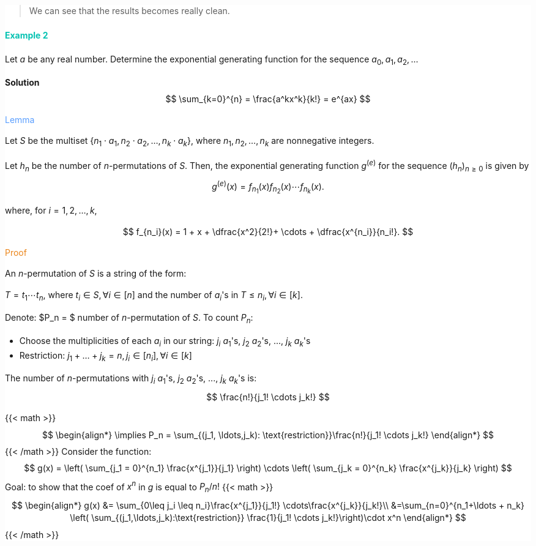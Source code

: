 > We can see that the results becomes really clean.

#### <span style="color:#04c2b2">Example 2</span>

Let $a$ be any real number. Determine the exponential generating function for the sequence $a_0, a_1, a_2, \ldots$

**Solution**
$$
\sum_{k=0}^{n} = \frac{a^kx^k}{k!} = e^{ax}
$$

<span style="color:#599eff">Lemma</span>

Let $S$ be the multiset $\{n_1 \cdot a_1, n_2 \cdot a_2, \ldots ,n_k \cdot a_k\}$, where $n_1, n_2, \ldots ,n_k$ are nonnegative integers. 

Let $h_n$ be the number of $n$-permutations of $S$. Then, the exponential generating function $g^{(e)}$ for the sequence $(h_n)_{n \ge 0}$ is given by
$$
g^{(e)}(x) = f_{n_1}(x)f_{n_2}(x)\cdots f_{n_k}(x).
$$

where, for $i = 1,2, \ldots ,k$,

$$
f_{n_i}(x) = 1 + x + \dfrac{x^2}{2!}+ \cdots + \dfrac{x^{n_i}}{n_i!}.
$$


<span style="color:#eb861c">Proof</span>

An $n$-permutation of $S$ is a string of the form: 

$T = t_1 \cdots t_n$, where $t_i \in S,\forall i \in [n]$ and the number of $a_i$'s in $T \leq n_i, \forall i \in [k]$.

Denote: $P_n = $ number of $n$-permutation of $S$.  To count $P_n$:

- Choose the multiplicities of each $a_i$ in our string: $j_i$ $a_1$\'s, $j_2$ $a_2$\'s, ..., $j_k$ $a_k$\'s
- Restriction: $j_1 + \ldots + j_k = n, j_i \in [n_i], \forall i \in [k]$

The number of $n$-permutations with $j_i$ $a_1$\'s, $j_2$ $a_2$\'s, ..., $j_k$ $a_k$\'s is:
$$
\frac{n!}{j_1! \cdots j_k!}
$$

{{< math >}}
$$
\begin{align*}
\implies P_n = \sum_{(j_1, \ldots,j_k): \text{restriction}}\frac{n!}{j_1! \cdots j_k!}
\end{align*}
$$
{{< /math >}}
Consider the function: 
$$
g(x) = \left( \sum_{j_1 = 0}^{n_1} \frac{x^{j_1}}{j_1} \right) \cdots 
\left( \sum_{j_k = 0}^{n_k} \frac{x^{j_k}}{j_k} \right)
$$
Goal: to show that the coef of $x^n$ in $g$ is equal to $P_n / n!$
{{< math >}}
$$
\begin{align*}
g(x) &= \sum_{0\leq j_i \leq n_i}\frac{x^{j_1}}{j_1!} \cdots\frac{x^{j_k}}{j_k!}\\
&=\sum_{n=0}^{n_1+\ldots + n_k} \left( \sum_{(j_1,\ldots,j_k):\text{restriction}} \frac{1}{j_1! \cdots j_k!}\right)\cdot x^n
\end{align*}
$$
{{< /math >}}